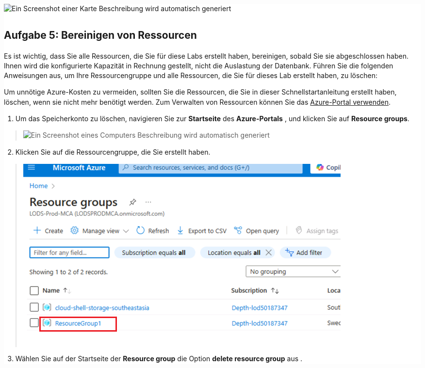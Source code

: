 ![Ein Screenshot einer Karte Beschreibung wird automatisch
generiert](./media/image120.png)

## Aufgabe 5: Bereinigen von Ressourcen 

Es ist wichtig, dass Sie alle Ressourcen, die Sie für diese Labs
erstellt haben, bereinigen, sobald Sie sie abgeschlossen haben. Ihnen
wird die konfigurierte Kapazität in Rechnung gestellt, nicht die
Auslastung der Datenbank. Führen Sie die folgenden Anweisungen aus, um
Ihre Ressourcengruppe und alle Ressourcen, die Sie für dieses Lab
erstellt haben, zu löschen:

Um unnötige Azure-Kosten zu vermeiden, sollten Sie die Ressourcen, die
Sie in dieser Schnellstartanleitung erstellt haben, löschen, wenn sie
nicht mehr benötigt werden. Zum Verwalten von Ressourcen können Sie das
[Azure-Portal verwenden](https://portal.azure.com/?azure-portal=true).

1.  Um das Speicherkonto zu löschen, navigieren Sie zur **Startseite**
    des **Azure-Portals** , und klicken Sie auf **Resource groups**.

> ![Ein Screenshot eines Computers Beschreibung wird automatisch
> generiert](./media/image121.png)

2.  Klicken Sie auf die Ressourcengruppe, die Sie erstellt haben.

> ![](./media/image122.png)

3.  Wählen Sie auf der Startseite der **Resource group** die Option
    **delete resource group** aus .
